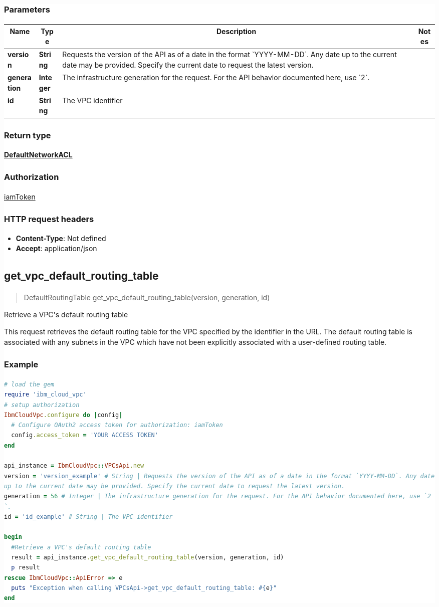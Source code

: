 ### Parameters


Name | Type | Description  | Notes
------------- | ------------- | ------------- | -------------
 **version** | **String**| Requests the version of the API as of a date in the format &#x60;YYYY-MM-DD&#x60;. Any date up to the current date may be provided. Specify the current date to request the latest version. | 
 **generation** | **Integer**| The infrastructure generation for the request. For the API behavior documented here, use &#x60;2&#x60;. | 
 **id** | **String**| The VPC identifier | 

### Return type

[**DefaultNetworkACL**](DefaultNetworkACL.md)

### Authorization

[iamToken](../README.md#iamToken)

### HTTP request headers

- **Content-Type**: Not defined
- **Accept**: application/json


## get_vpc_default_routing_table

> DefaultRoutingTable get_vpc_default_routing_table(version, generation, id)

Retrieve a VPC's default routing table

This request retrieves the default routing table for the VPC specified by the identifier in the URL. The default routing table is associated with any subnets in the VPC which have not been explicitly associated with a user-defined routing table.

### Example

```ruby
# load the gem
require 'ibm_cloud_vpc'
# setup authorization
IbmCloudVpc.configure do |config|
  # Configure OAuth2 access token for authorization: iamToken
  config.access_token = 'YOUR ACCESS TOKEN'
end

api_instance = IbmCloudVpc::VPCsApi.new
version = 'version_example' # String | Requests the version of the API as of a date in the format `YYYY-MM-DD`. Any date up to the current date may be provided. Specify the current date to request the latest version.
generation = 56 # Integer | The infrastructure generation for the request. For the API behavior documented here, use `2`.
id = 'id_example' # String | The VPC identifier

begin
  #Retrieve a VPC's default routing table
  result = api_instance.get_vpc_default_routing_table(version, generation, id)
  p result
rescue IbmCloudVpc::ApiError => e
  puts "Exception when calling VPCsApi->get_vpc_default_routing_table: #{e}"
end
```
